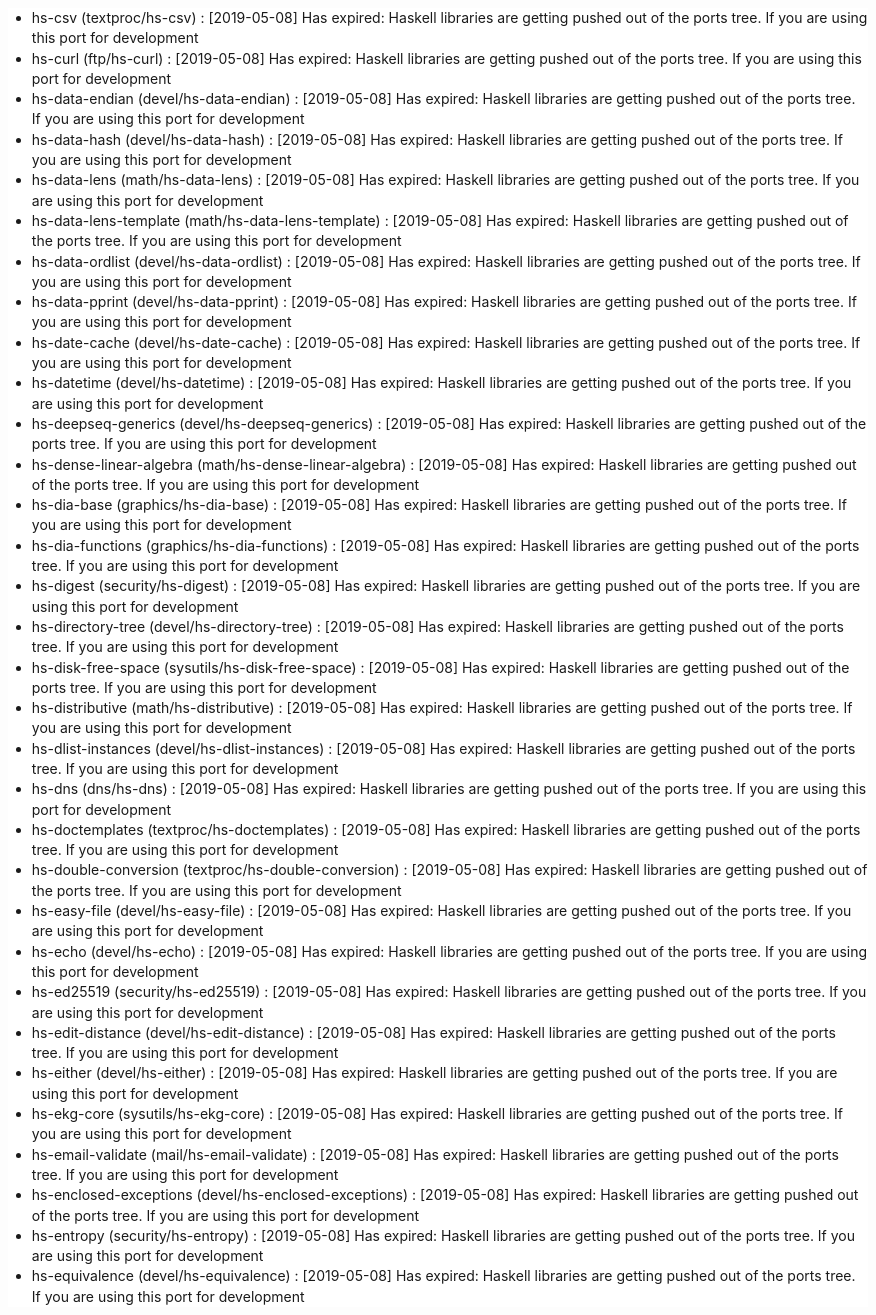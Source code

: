 * hs-csv (textproc/hs-csv) : [2019-05-08] Has expired: Haskell libraries are getting pushed out of the ports tree. If you are using this port for development
* hs-curl (ftp/hs-curl) : [2019-05-08] Has expired: Haskell libraries are getting pushed out of the ports tree. If you are using this port for development
* hs-data-endian (devel/hs-data-endian) : [2019-05-08] Has expired: Haskell libraries are getting pushed out of the ports tree. If you are using this port for development
* hs-data-hash (devel/hs-data-hash) : [2019-05-08] Has expired: Haskell libraries are getting pushed out of the ports tree. If you are using this port for development
* hs-data-lens (math/hs-data-lens) : [2019-05-08] Has expired: Haskell libraries are getting pushed out of the ports tree. If you are using this port for development
* hs-data-lens-template (math/hs-data-lens-template) : [2019-05-08] Has expired: Haskell libraries are getting pushed out of the ports tree. If you are using this port for development
* hs-data-ordlist (devel/hs-data-ordlist) : [2019-05-08] Has expired: Haskell libraries are getting pushed out of the ports tree. If you are using this port for development
* hs-data-pprint (devel/hs-data-pprint) : [2019-05-08] Has expired: Haskell libraries are getting pushed out of the ports tree. If you are using this port for development
* hs-date-cache (devel/hs-date-cache) : [2019-05-08] Has expired: Haskell libraries are getting pushed out of the ports tree. If you are using this port for development
* hs-datetime (devel/hs-datetime) : [2019-05-08] Has expired: Haskell libraries are getting pushed out of the ports tree. If you are using this port for development
* hs-deepseq-generics (devel/hs-deepseq-generics) : [2019-05-08] Has expired: Haskell libraries are getting pushed out of the ports tree. If you are using this port for development
* hs-dense-linear-algebra (math/hs-dense-linear-algebra) : [2019-05-08] Has expired: Haskell libraries are getting pushed out of the ports tree. If you are using this port for development
* hs-dia-base (graphics/hs-dia-base) : [2019-05-08] Has expired: Haskell libraries are getting pushed out of the ports tree. If you are using this port for development
* hs-dia-functions (graphics/hs-dia-functions) : [2019-05-08] Has expired: Haskell libraries are getting pushed out of the ports tree. If you are using this port for development
* hs-digest (security/hs-digest) : [2019-05-08] Has expired: Haskell libraries are getting pushed out of the ports tree. If you are using this port for development
* hs-directory-tree (devel/hs-directory-tree) : [2019-05-08] Has expired: Haskell libraries are getting pushed out of the ports tree. If you are using this port for development
* hs-disk-free-space (sysutils/hs-disk-free-space) : [2019-05-08] Has expired: Haskell libraries are getting pushed out of the ports tree. If you are using this port for development
* hs-distributive (math/hs-distributive) : [2019-05-08] Has expired: Haskell libraries are getting pushed out of the ports tree. If you are using this port for development
* hs-dlist-instances (devel/hs-dlist-instances) : [2019-05-08] Has expired: Haskell libraries are getting pushed out of the ports tree. If you are using this port for development
* hs-dns (dns/hs-dns) : [2019-05-08] Has expired: Haskell libraries are getting pushed out of the ports tree. If you are using this port for development
* hs-doctemplates (textproc/hs-doctemplates) : [2019-05-08] Has expired: Haskell libraries are getting pushed out of the ports tree. If you are using this port for development
* hs-double-conversion (textproc/hs-double-conversion) : [2019-05-08] Has expired: Haskell libraries are getting pushed out of the ports tree. If you are using this port for development
* hs-easy-file (devel/hs-easy-file) : [2019-05-08] Has expired: Haskell libraries are getting pushed out of the ports tree. If you are using this port for development
* hs-echo (devel/hs-echo) : [2019-05-08] Has expired: Haskell libraries are getting pushed out of the ports tree. If you are using this port for development
* hs-ed25519 (security/hs-ed25519) : [2019-05-08] Has expired: Haskell libraries are getting pushed out of the ports tree. If you are using this port for development
* hs-edit-distance (devel/hs-edit-distance) : [2019-05-08] Has expired: Haskell libraries are getting pushed out of the ports tree. If you are using this port for development
* hs-either (devel/hs-either) : [2019-05-08] Has expired: Haskell libraries are getting pushed out of the ports tree. If you are using this port for development
* hs-ekg-core (sysutils/hs-ekg-core) : [2019-05-08] Has expired: Haskell libraries are getting pushed out of the ports tree. If you are using this port for development
* hs-email-validate (mail/hs-email-validate) : [2019-05-08] Has expired: Haskell libraries are getting pushed out of the ports tree. If you are using this port for development
* hs-enclosed-exceptions (devel/hs-enclosed-exceptions) : [2019-05-08] Has expired: Haskell libraries are getting pushed out of the ports tree. If you are using this port for development
* hs-entropy (security/hs-entropy) : [2019-05-08] Has expired: Haskell libraries are getting pushed out of the ports tree. If you are using this port for development
* hs-equivalence (devel/hs-equivalence) : [2019-05-08] Has expired: Haskell libraries are getting pushed out of the ports tree. If you are using this port for development